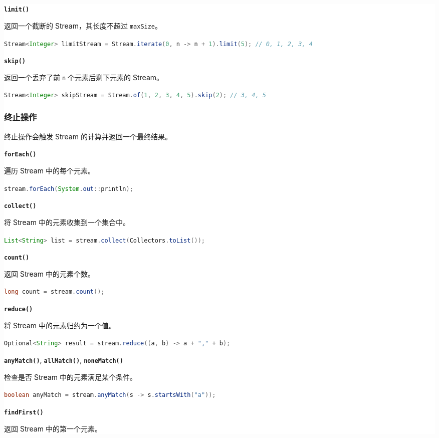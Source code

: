 **`limit()`**

返回一个截断的 Stream，其长度不超过 `maxSize`。

```java
Stream<Integer> limitStream = Stream.iterate(0, n -> n + 1).limit(5); // 0, 1, 2, 3, 4
```

**`skip()`**

返回一个丢弃了前 `n` 个元素后剩下元素的 Stream。

```java
Stream<Integer> skipStream = Stream.of(1, 2, 3, 4, 5).skip(2); // 3, 4, 5
```

### 终止操作

终止操作会触发 Stream 的计算并返回一个最终结果。

**`forEach()`**

遍历 Stream 中的每个元素。

```java
stream.forEach(System.out::println);
```

**`collect()`**

将 Stream 中的元素收集到一个集合中。

```java
List<String> list = stream.collect(Collectors.toList());
```

**`count()`**

返回 Stream 中的元素个数。

```java
long count = stream.count();
```

**`reduce()`**

将 Stream 中的元素归约为一个值。

```java
Optional<String> result = stream.reduce((a, b) -> a + "," + b);
```

**`anyMatch()`**, **`allMatch()`**, **`noneMatch()`**

检查是否 Stream 中的元素满足某个条件。

```java
boolean anyMatch = stream.anyMatch(s -> s.startsWith("a"));
```

**`findFirst()`**

返回 Stream 中的第一个元素。
